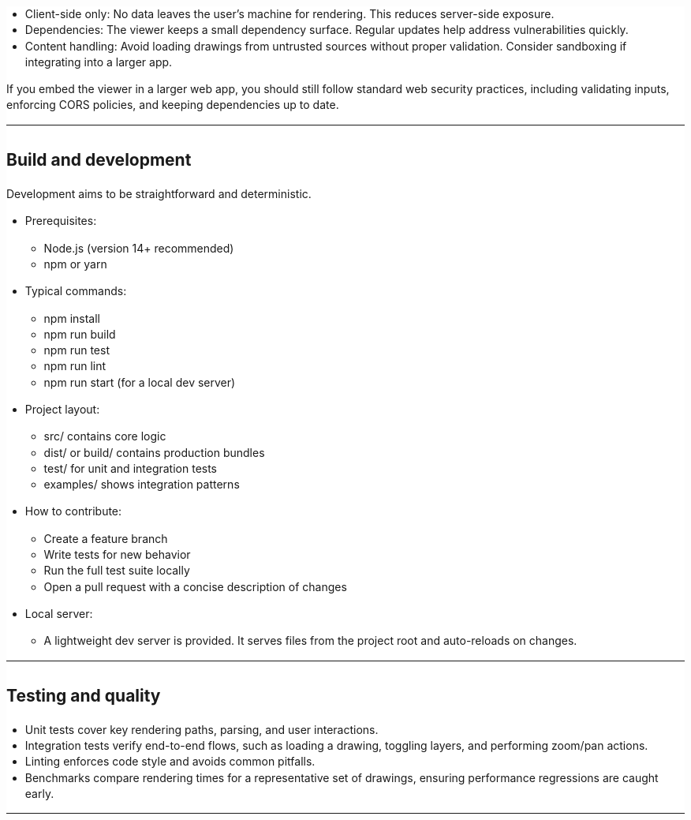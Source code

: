 - Client-side only: No data leaves the user’s machine for rendering. This reduces server-side exposure.
- Dependencies: The viewer keeps a small dependency surface. Regular updates help address vulnerabilities quickly.
- Content handling: Avoid loading drawings from untrusted sources without proper validation. Consider sandboxing if integrating into a larger app.

If you embed the viewer in a larger web app, you should still follow standard web security practices, including validating inputs, enforcing CORS policies, and keeping dependencies up to date.

---

## Build and development

Development aims to be straightforward and deterministic.

- Prerequisites:
  - Node.js (version 14+ recommended)
  - npm or yarn

- Typical commands:
  - npm install
  - npm run build
  - npm run test
  - npm run lint
  - npm run start (for a local dev server)

- Project layout:
  - src/ contains core logic
  - dist/ or build/ contains production bundles
  - test/ for unit and integration tests
  - examples/ shows integration patterns

- How to contribute:
  - Create a feature branch
  - Write tests for new behavior
  - Run the full test suite locally
  - Open a pull request with a concise description of changes

- Local server:
  - A lightweight dev server is provided. It serves files from the project root and auto-reloads on changes.

---

## Testing and quality

- Unit tests cover key rendering paths, parsing, and user interactions.
- Integration tests verify end-to-end flows, such as loading a drawing, toggling layers, and performing zoom/pan actions.
- Linting enforces code style and avoids common pitfalls.
- Benchmarks compare rendering times for a representative set of drawings, ensuring performance regressions are caught early.

---